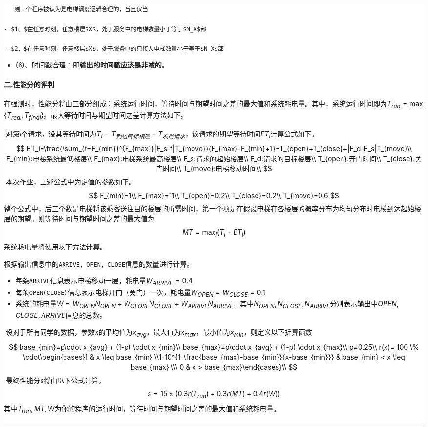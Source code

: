       ​	则一个程序被认为是电梯调度逻辑合理的，当且仅当
    
    - $1、$在任意时刻，任意楼层$X$，处于服务中的电梯数量小于等于$M_X$部
    
    - $2、$在任意时刻，任意楼层$X$，处于服务中的只接人电梯数量小于等于$N_X$部
    
  - $(6)、$时间戳合理：即**输出的时间戳应该是非减的**。

#### 二.性能分的评判

​	在强测时，性能分将由三部分组成：系统运行时间，等待时间与期望时间之差的最大值和系统耗电量。其中，系统运行时间即为$T_{run}=\max\{T_{real},T_{final}\}$。最大等待时间与期望时间之差计算方法如下。

​		对第$i$个请求，设其等待时间为$T_{i}=T_{到达目标楼层}-T_{发出请求}$，该请求的期望等待时间$ET_i$计算公式如下。
$$
ET_i=\frac{\sum_{f=F_{min}}^{F_{max}}|F_s-f|T_{move}}{F_{max}-F_{min}+1}+T_{open}+T_{close}+|F_d-F_s|T_{move}\\
F_{min}:电梯系统最低楼层\\
F_{max}:电梯系统最高楼层\\
F_s:请求的起始楼层\\
F_d:请求的目标楼层\\
T_{open}:开门时间\\
T_{close}:关门时间\\
T_{move}:电梯移动时间\\
$$
​		本次作业，上述公式中为定值的参数如下。
$$
F_{min}=1\\
F_{max}=11\\
T_{open}=0.2\\
T_{close}=0.2\\
T_{move}=0.6
$$
​		整个公式中，后三个数是电梯将该乘客送往目的楼层的所需时间，第一个项是在假设电梯在各楼层的概率分布为均匀分布时电梯到达起始楼层的期望。则等待时间与期望时间之差的最大值为
$$
MT=\max_i (T_{i}-ET_i)
$$
​		系统耗电量将使用以下方法计算。

​		根据输出信息中的`ARRIVE, OPEN, CLOSE`信息的数量进行计算。

- 每条`ARRIVE`信息表示电梯移动一层，耗电量$W_{ARRIVE}=0.4$
- 每条`OPEN(CLOSE)`信息表示电梯开门（关门）一次，耗电量$W_{OPEN}=W_{CLOSE}=0.1$
- 系统的耗电量$W=W_{OPEN}N_{OPEN}+W_{CLOSE}N_{CLOSE}+W_{ARRIVE}N_{ARRIVE}$，其中$N_{OPEN},N_{CLOSE},N_{ARRIVE}$分别表示输出中$OPEN,CLOSE,ARRIVE$信息的总数。

​		设对于所有同学的数据，参数$x$的平均值为$x_{avg}$，最大值为$x_{max}$，最小值为$x_{min}$，则定义以下折算函数
$$
base_{min}=p\cdot x_{avg} + (1-p) \cdot x_{min}\\
base_{max}=p\cdot x_{avg} + (1-p) \cdot x_{max}\\
p=0.25\\
r(x)= 100 \% \cdot\begin{cases}1 & x \leq base_{min} \\1-10^{1-\frac{base_{max}-base_{min}}{x-base_{min}}} & base_{min} < x \leq base_{max} \\\ 0 & x > base_{max}\end{cases}\\
$$
​		最终性能分$s$将由以下公式计算。
$$
s=15\times(0.3r(T_{run})+0.3r(MT)+0.4r(W))
$$
​		其中$T_{run},MT,W$为你的程序的运行时间，等待时间与期望时间之差的最大值和系统耗电量。

---